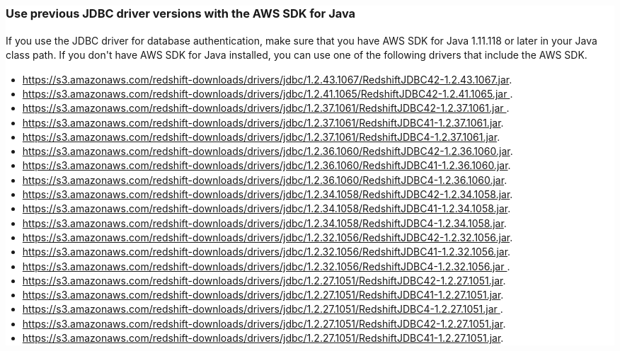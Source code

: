 ### Use previous JDBC driver versions with the AWS SDK for Java<a name="jdbc-previous-versions-with-sdk"></a>

If you use the JDBC driver for database authentication, make sure that you have AWS SDK for Java 1\.11\.118 or later in your Java class path\. If you don't have AWS SDK for Java installed, you can use one of the following drivers that include the AWS SDK\. 
+ [https://s3\.amazonaws\.com/redshift\-downloads/drivers/jdbc/1\.2\.43\.1067/RedshiftJDBC42\-1\.2\.43\.1067\.jar](https://s3.amazonaws.com/redshift-downloads/drivers/jdbc/1.2.43.1067/RedshiftJDBC42-1.2.43.1067.jar)\. 
+ [https://s3\.amazonaws\.com/redshift\-downloads/drivers/jdbc/1\.2\.41\.1065/RedshiftJDBC42\-1\.2\.41\.1065\.jar ](https://s3.amazonaws.com/redshift-downloads/drivers/jdbc/1.2.41.1065/RedshiftJDBC42-1.2.41.1065.jar)\. 
+ [https://s3\.amazonaws\.com/redshift\-downloads/drivers/jdbc/1\.2\.37\.1061/RedshiftJDBC42\-1\.2\.37\.1061\.jar ](https://s3.amazonaws.com/redshift-downloads/drivers/jdbc/1.2.37.1061/RedshiftJDBC42-1.2.37.1061.jar)\. 
+ [https://s3\.amazonaws\.com/redshift\-downloads/drivers/jdbc/1\.2\.37\.1061/RedshiftJDBC41\-1\.2\.37\.1061\.jar](https://s3.amazonaws.com/redshift-downloads/drivers/jdbc/1.2.37.1061/RedshiftJDBC41-1.2.37.1061.jar)\. 
+ [https://s3\.amazonaws\.com/redshift\-downloads/drivers/jdbc/1\.2\.37\.1061/RedshiftJDBC4\-1\.2\.37\.1061\.jar](https://s3.amazonaws.com/redshift-downloads/drivers/jdbc/1.2.37.1061/RedshiftJDBC4-1.2.37.1061.jar )\. 
+ [https://s3\.amazonaws\.com/redshift\-downloads/drivers/jdbc/1\.2\.36\.1060/RedshiftJDBC42\-1\.2\.36\.1060\.jar](https://s3.amazonaws.com/redshift-downloads/drivers/jdbc/1.2.36.1060/RedshiftJDBC42-1.2.36.1060.jar)\. 
+ [https://s3\.amazonaws\.com/redshift\-downloads/drivers/jdbc/1\.2\.36\.1060/RedshiftJDBC41\-1\.2\.36\.1060\.jar](https://s3.amazonaws.com/redshift-downloads/drivers/jdbc/1.2.36.1060/RedshiftJDBC41-1.2.36.1060.jar)\. 
+ [https://s3\.amazonaws\.com/redshift\-downloads/drivers/jdbc/1\.2\.36\.1060/RedshiftJDBC4\-1\.2\.36\.1060\.jar](https://s3.amazonaws.com/redshift-downloads/drivers/jdbc/1.2.36.1060/RedshiftJDBC4-1.2.36.1060.jar)\. 
+ [https://s3\.amazonaws\.com/redshift\-downloads/drivers/jdbc/1\.2\.34\.1058/RedshiftJDBC42\-1\.2\.34\.1058\.jar](https://s3.amazonaws.com/redshift-downloads/drivers/jdbc/1.2.34.1058/RedshiftJDBC42-1.2.34.1058.jar)\. 
+ [https://s3\.amazonaws\.com/redshift\-downloads/drivers/jdbc/1\.2\.34\.1058/RedshiftJDBC41\-1\.2\.34\.1058\.jar](https://s3.amazonaws.com/redshift-downloads/drivers/jdbc/1.2.34.1058/RedshiftJDBC41-1.2.34.1058.jar)\. 
+ [https://s3\.amazonaws\.com/redshift\-downloads/drivers/jdbc/1\.2\.34\.1058/RedshiftJDBC4\-1\.2\.34\.1058\.jar](https://s3.amazonaws.com/redshift-downloads/drivers/jdbc/1.2.34.1058/RedshiftJDBC4-1.2.34.1058.jar)\. 
+ [https://s3\.amazonaws\.com/redshift\-downloads/drivers/jdbc/1\.2\.32\.1056/RedshiftJDBC42\-1\.2\.32\.1056\.jar](https://s3.amazonaws.com/redshift-downloads/drivers/jdbc/1.2.32.1056/RedshiftJDBC42-1.2.32.1056.jar)\. 
+ [https://s3\.amazonaws\.com/redshift\-downloads/drivers/jdbc/1\.2\.32\.1056/RedshiftJDBC41\-1\.2\.32\.1056\.jar](https://s3.amazonaws.com/redshift-downloads/drivers/jdbc/1.2.32.1056/RedshiftJDBC41-1.2.32.1056.jar)\. 
+ [https://s3\.amazonaws\.com/redshift\-downloads/drivers/jdbc/1\.2\.32\.1056/RedshiftJDBC4\-1\.2\.32\.1056\.jar ](https://s3.amazonaws.com/redshift-downloads/drivers/jdbc/1.2.32.1056/RedshiftJDBC4-1.2.32.1056.jar)\. 
+ [https://s3\.amazonaws\.com/redshift\-downloads/drivers/jdbc/1\.2\.27\.1051/RedshiftJDBC42\-1\.2\.27\.1051\.jar](https://s3.amazonaws.com/redshift-downloads/drivers/jdbc/1.2.27.1051/RedshiftJDBC42-1.2.27.1051.jar)\. 
+ [https://s3\.amazonaws\.com/redshift\-downloads/drivers/jdbc/1\.2\.27\.1051/RedshiftJDBC41\-1\.2\.27\.1051\.jar](https://s3.amazonaws.com/redshift-downloads/drivers/jdbc/1.2.27.1051/RedshiftJDBC41-1.2.27.1051.jar)\. 
+ [https://s3\.amazonaws\.com/redshift\-downloads/drivers/jdbc/1\.2\.27\.1051/RedshiftJDBC4\-1\.2\.27\.1051\.jar ](https://s3.amazonaws.com/redshift-downloads/drivers/jdbc/1.2.27.1051/RedshiftJDBC4-1.2.27.1051.jar)\. 
+ [https://s3\.amazonaws\.com/redshift\-downloads/drivers/jdbc/1\.2\.27\.1051/RedshiftJDBC42\-1\.2\.27\.1051\.jar](https://s3.amazonaws.com/redshift-downloads/drivers/jdbc/1.2.27.1051/RedshiftJDBC42-1.2.27.1051.jar)\. 
+ [https://s3\.amazonaws\.com/redshift\-downloads/drivers/jdbc/1\.2\.27\.1051/RedshiftJDBC41\-1\.2\.27\.1051\.jar](https://s3.amazonaws.com/redshift-downloads/drivers/jdbc/1.2.27.1051/RedshiftJDBC41-1.2.27.1051.jar)\. 